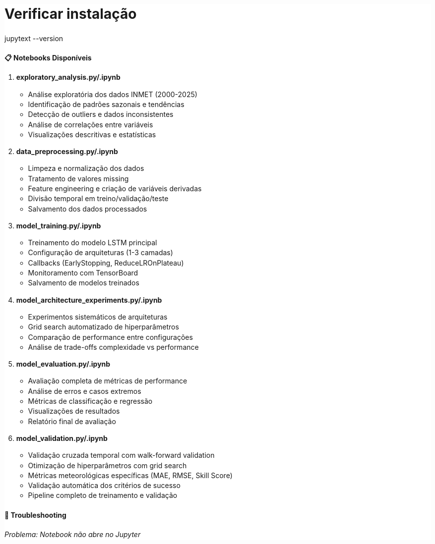 # Verificar instalação
jupytext --version


#### 📋 Notebooks Disponíveis

1. **exploratory_analysis.py/.ipynb**

   - Análise exploratória dos dados INMET (2000-2025)
   - Identificação de padrões sazonais e tendências
   - Detecção de outliers e dados inconsistentes
   - Análise de correlações entre variáveis
   - Visualizações descritivas e estatísticas

2. **data_preprocessing.py/.ipynb**

   - Limpeza e normalização dos dados
   - Tratamento de valores missing
   - Feature engineering e criação de variáveis derivadas
   - Divisão temporal em treino/validação/teste
   - Salvamento dos dados processados

3. **model_training.py/.ipynb**

   - Treinamento do modelo LSTM principal
   - Configuração de arquiteturas (1-3 camadas)
   - Callbacks (EarlyStopping, ReduceLROnPlateau)
   - Monitoramento com TensorBoard
   - Salvamento de modelos treinados

4. **model_architecture_experiments.py/.ipynb**

   - Experimentos sistemáticos de arquiteturas
   - Grid search automatizado de hiperparâmetros
   - Comparação de performance entre configurações
   - Análise de trade-offs complexidade vs performance

5. **model_evaluation.py/.ipynb**

   - Avaliação completa de métricas de performance
   - Análise de erros e casos extremos
   - Métricas de classificação e regressão
   - Visualizações de resultados
   - Relatório final de avaliação

6. **model_validation.py/.ipynb**
   - Validação cruzada temporal com walk-forward validation
   - Otimização de hiperparâmetros com grid search
   - Métricas meteorológicas específicas (MAE, RMSE, Skill Score)
   - Validação automática dos critérios de sucesso
   - Pipeline completo de treinamento e validação

#### 🚨 Troubleshooting

*Problema: Notebook não abre no Jupyter*
